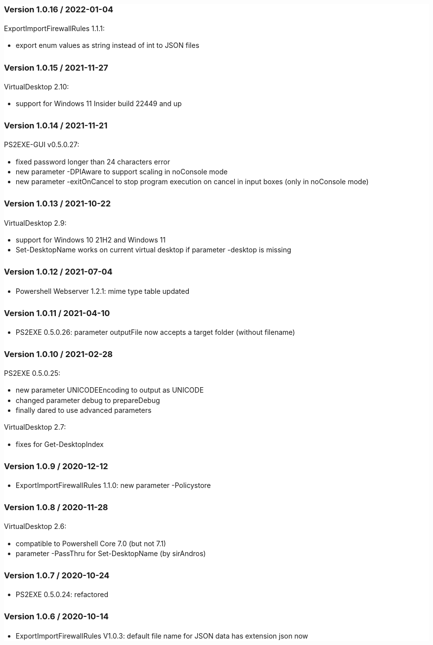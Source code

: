 ### Version 1.0.16 / 2022-01-04
ExportImportFirewallRules 1.1.1:
- export enum values as string instead of int to JSON files

### Version 1.0.15 / 2021-11-27
VirtualDesktop 2.10:
- support for Windows 11 Insider build 22449 and up

### Version 1.0.14 / 2021-11-21
PS2EXE-GUI v0.5.0.27:
- fixed password longer than 24 characters error
- new parameter -DPIAware to support scaling in noConsole mode
- new parameter -exitOnCancel to stop program execution on cancel in input boxes (only in noConsole mode)

### Version 1.0.13 / 2021-10-22
VirtualDesktop 2.9:
- support for Windows 10 21H2 and Windows 11
- Set-DesktopName works on current virtual desktop if parameter -desktop is missing

### Version 1.0.12 / 2021-07-04
- Powershell Webserver 1.2.1: mime type table updated

### Version 1.0.11 / 2021-04-10
- PS2EXE 0.5.0.26: parameter outputFile now accepts a target folder (without filename)

### Version 1.0.10 / 2021-02-28
PS2EXE 0.5.0.25:
- new parameter UNICODEEncoding to output as UNICODE
- changed parameter debug to prepareDebug
- finally dared to use advanced parameters

VirtualDesktop 2.7:
- fixes for Get-DesktopIndex

### Version 1.0.9 / 2020-12-12
- ExportImportFirewallRules 1.1.0: new parameter -Policystore

### Version 1.0.8 / 2020-11-28
VirtualDesktop 2.6:
- compatible to Powershell Core 7.0 (but not 7.1)
- parameter -PassThru for Set-DesktopName (by sirAndros)

### Version 1.0.7 / 2020-10-24
- PS2EXE 0.5.0.24: refactored

### Version 1.0.6 / 2020-10-14
- ExportImportFirewallRules V1.0.3: default file name for JSON data has extension json now
